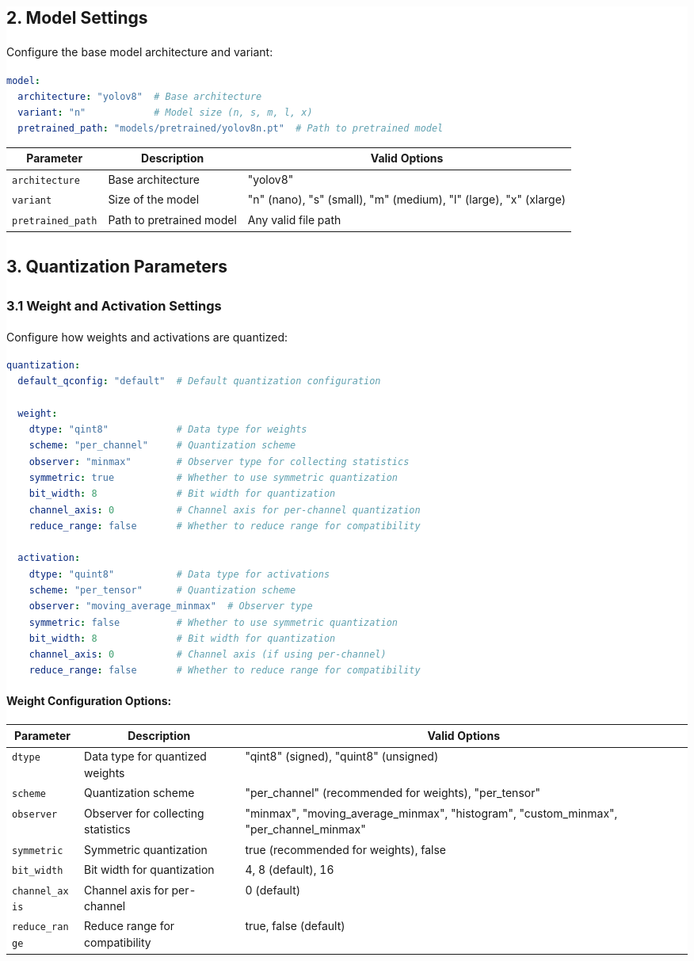 ## 2. Model Settings

Configure the base model architecture and variant:

```yaml
model:
  architecture: "yolov8"  # Base architecture
  variant: "n"            # Model size (n, s, m, l, x)
  pretrained_path: "models/pretrained/yolov8n.pt"  # Path to pretrained model
```

| Parameter | Description | Valid Options |
|-----------|-------------|---------------|
| `architecture` | Base architecture | "yolov8" |
| `variant` | Size of the model | "n" (nano), "s" (small), "m" (medium), "l" (large), "x" (xlarge) |
| `pretrained_path` | Path to pretrained model | Any valid file path |

## 3. Quantization Parameters

### 3.1 Weight and Activation Settings

Configure how weights and activations are quantized:

```yaml
quantization:
  default_qconfig: "default"  # Default quantization configuration
  
  weight:
    dtype: "qint8"            # Data type for weights
    scheme: "per_channel"     # Quantization scheme
    observer: "minmax"        # Observer type for collecting statistics
    symmetric: true           # Whether to use symmetric quantization
    bit_width: 8              # Bit width for quantization
    channel_axis: 0           # Channel axis for per-channel quantization
    reduce_range: false       # Whether to reduce range for compatibility
    
  activation:
    dtype: "quint8"           # Data type for activations
    scheme: "per_tensor"      # Quantization scheme
    observer: "moving_average_minmax"  # Observer type
    symmetric: false          # Whether to use symmetric quantization
    bit_width: 8              # Bit width for quantization
    channel_axis: 0           # Channel axis (if using per-channel)
    reduce_range: false       # Whether to reduce range for compatibility
```

#### Weight Configuration Options:

| Parameter | Description | Valid Options |
|-----------|-------------|---------------|
| `dtype` | Data type for quantized weights | "qint8" (signed), "quint8" (unsigned) |
| `scheme` | Quantization scheme | "per_channel" (recommended for weights), "per_tensor" |
| `observer` | Observer for collecting statistics | "minmax", "moving_average_minmax", "histogram", "custom_minmax", "per_channel_minmax" |
| `symmetric` | Symmetric quantization | true (recommended for weights), false |
| `bit_width` | Bit width for quantization | 4, 8 (default), 16 |
| `channel_axis` | Channel axis for per-channel | 0 (default) |
| `reduce_range` | Reduce range for compatibility | true, false (default) |
